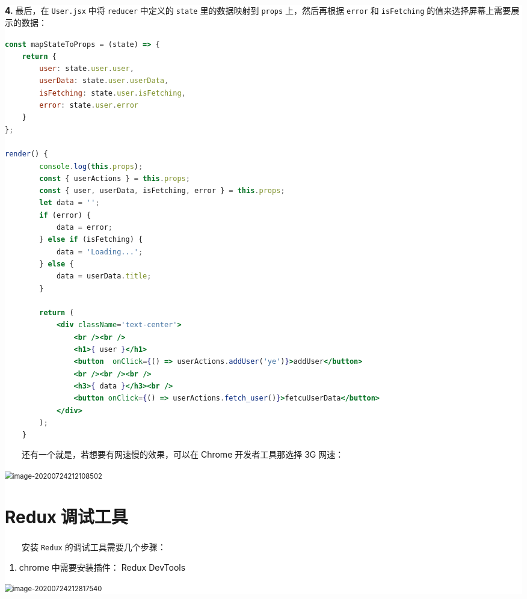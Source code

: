**4.** 最后，在 `User.jsx` 中将 `reducer` 中定义的 `state` 里的数据映射到 `props` 上，然后再根据 `error` 和 `isFetching` 的值来选择屏幕上需要展示的数据：

```jsx
const mapStateToProps = (state) => {
    return {
        user: state.user.user,
        userData: state.user.userData,
        isFetching: state.user.isFetching,
        error: state.user.error
    }
};

render() {
        console.log(this.props);
        const { userActions } = this.props;
        const { user, userData, isFetching, error } = this.props;
        let data = '';
        if (error) {
            data = error;
        } else if (isFetching) {
            data = 'Loading...';
        } else {
            data = userData.title;
        }

        return (
            <div className='text-center'>
                <br /><br />
                <h1>{ user }</h1>
                <button  onClick={() => userActions.addUser('ye')}>addUser</button>
                <br /><br /><br />
                <h3>{ data }</h3><br />
                <button onClick={() => userActions.fetch_user()}>fetcuUserData</button>
            </div>
        );
    }
```



&emsp;&emsp;还有一个就是，若想要有网速慢的效果，可以在 Chrome 开发者工具那选择 3G 网速：

<img src="https://cdn.jsdelivr.net/gh/yleave/imagehost@master/img/image-20200724212108502.png" alt="image-20200724212108502" style="zoom:80%;" />

# Redux 调试工具

&emsp;&emsp;安装 `Redux` 的调试工具需要几个步骤：

1.  chrome 中需要安装插件： Redux DevTools

<img src="https://cdn.jsdelivr.net/gh/yleave/imagehost@master/img/image-20200724212817540.png" alt="image-20200724212817540" style="zoom:80%;" /> 
